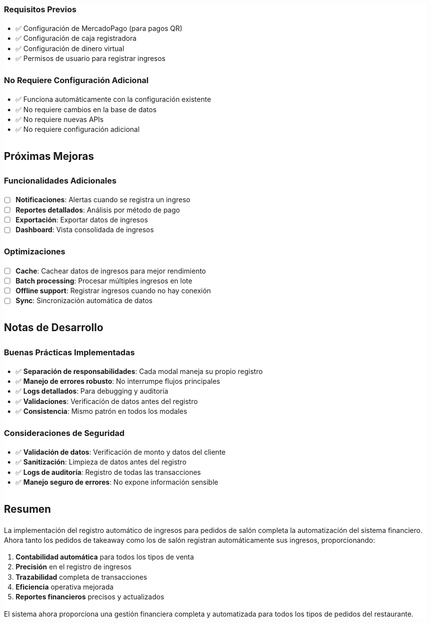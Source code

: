 ### **Requisitos Previos**
- ✅ Configuración de MercadoPago (para pagos QR)
- ✅ Configuración de caja registradora
- ✅ Configuración de dinero virtual
- ✅ Permisos de usuario para registrar ingresos

### **No Requiere Configuración Adicional**
- ✅ Funciona automáticamente con la configuración existente
- ✅ No requiere cambios en la base de datos
- ✅ No requiere nuevas APIs
- ✅ No requiere configuración adicional

## Próximas Mejoras

### **Funcionalidades Adicionales**
- [ ] **Notificaciones**: Alertas cuando se registra un ingreso
- [ ] **Reportes detallados**: Análisis por método de pago
- [ ] **Exportación**: Exportar datos de ingresos
- [ ] **Dashboard**: Vista consolidada de ingresos

### **Optimizaciones**
- [ ] **Cache**: Cachear datos de ingresos para mejor rendimiento
- [ ] **Batch processing**: Procesar múltiples ingresos en lote
- [ ] **Offline support**: Registrar ingresos cuando no hay conexión
- [ ] **Sync**: Sincronización automática de datos

## Notas de Desarrollo

### **Buenas Prácticas Implementadas**
- ✅ **Separación de responsabilidades**: Cada modal maneja su propio registro
- ✅ **Manejo de errores robusto**: No interrumpe flujos principales
- ✅ **Logs detallados**: Para debugging y auditoría
- ✅ **Validaciones**: Verificación de datos antes del registro
- ✅ **Consistencia**: Mismo patrón en todos los modales

### **Consideraciones de Seguridad**
- ✅ **Validación de datos**: Verificación de monto y datos del cliente
- ✅ **Sanitización**: Limpieza de datos antes del registro
- ✅ **Logs de auditoría**: Registro de todas las transacciones
- ✅ **Manejo seguro de errores**: No expone información sensible

## Resumen

La implementación del registro automático de ingresos para pedidos de salón completa la automatización del sistema financiero. Ahora tanto los pedidos de takeaway como los de salón registran automáticamente sus ingresos, proporcionando:

1. **Contabilidad automática** para todos los tipos de venta
2. **Precisión** en el registro de ingresos
3. **Trazabilidad** completa de transacciones
4. **Eficiencia** operativa mejorada
5. **Reportes financieros** precisos y actualizados

El sistema ahora proporciona una gestión financiera completa y automatizada para todos los tipos de pedidos del restaurante.
